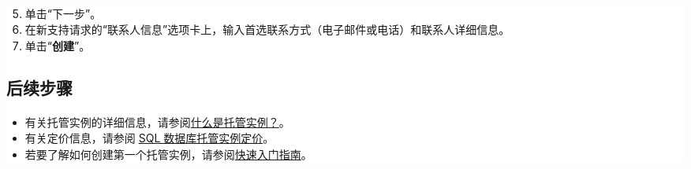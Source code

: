 5. 单击“下一步”。
6. 在新支持请求的“联系人信息”选项卡上，输入首选联系方式（电子邮件或电话）和联系人详细信息。
7. 单击“**创建**”。

## <a name="next-steps"></a>后续步骤

- 有关托管实例的详细信息，请参阅[什么是托管实例？](sql-database-managed-instance.md)。
- 有关定价信息，请参阅 [SQL 数据库托管实例定价](https://azure.microsoft.com/pricing/details/sql-database/managed/)。
- 若要了解如何创建第一个托管实例，请参阅[快速入门指南](sql-database-managed-instance-get-started.md)。
